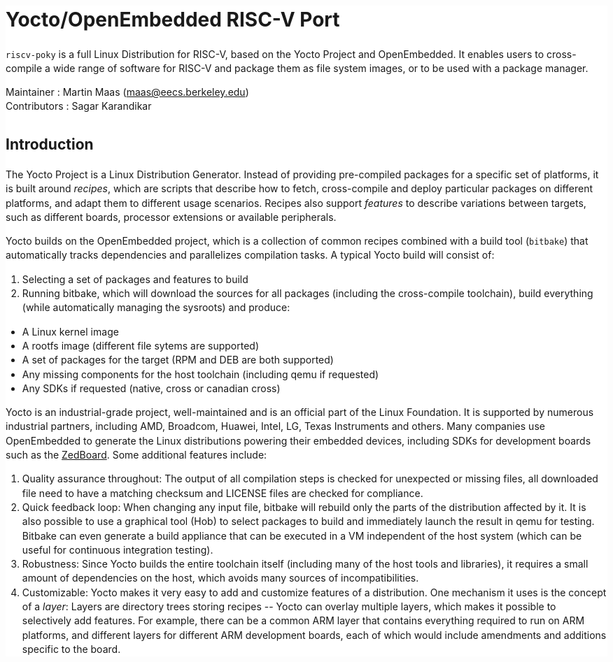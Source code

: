 Yocto/OpenEmbedded RISC-V Port
==============================

`riscv-poky` is a full Linux Distribution for RISC-V, based on the Yocto Project and OpenEmbedded. It enables users to cross-compile a wide range of software for RISC-V and package them as file system images, or to be used with a package manager.

Maintainer  : Martin Maas (maas@eecs.berkeley.edu)   
Contributors : Sagar Karandikar   

Introduction
-----------

The Yocto Project is a Linux Distribution Generator. Instead of providing pre-compiled packages for a specific set of platforms, it is built around *recipes*, which are scripts that describe how to fetch, cross-compile and deploy particular packages on different platforms, and adapt them to different usage scenarios. Recipes also support *features* to describe variations between targets, such as different boards, processor extensions or available peripherals.

Yocto builds on the OpenEmbedded project, which is a collection of common recipes combined with a build tool (`bitbake`) that automatically tracks dependencies and parallelizes compilation tasks. A typical Yocto build will consist of:

1. Selecting a set of packages and features to build
2. Running bitbake, which will download the sources for all packages (including the cross-compile toolchain), build everything (while automatically managing the sysroots) and produce:

  * A Linux kernel image
  * A rootfs image (different file sytems are supported)
  * A set of packages for the target (RPM and DEB are both supported)
  * Any missing components for the host toolchain (including qemu if requested)
  * Any SDKs if requested (native, cross or canadian cross)

Yocto is an industrial-grade project, well-maintained and is an official part of the Linux Foundation. It is supported by numerous industrial partners, including AMD, Broadcom, Huawei, Intel, LG, Texas Instruments and others. Many companies use OpenEmbedded to generate the Linux distributions powering their embedded devices, including SDKs for development boards such as the [ZedBoard](https://github.com/Xilinx/meta-xilinx). Some additional features include:

1. Quality assurance throughout: The output of all compilation steps is checked for unexpected or missing files, all downloaded file need to have a matching checksum and LICENSE files are checked for compliance.
2. Quick feedback loop: When changing any input file, bitbake will rebuild only the parts of the distribution affected by it. It is also possible to use a graphical tool (Hob) to select packages to build and immediately launch the result in qemu for testing. Bitbake can even generate a build appliance that can be executed in a VM independent of the host system (which can be useful for continuous integration testing).
3. Robustness: Since Yocto builds the entire toolchain itself (including many of the host tools and libraries), it requires a small amount of dependencies on the host, which avoids many sources of incompatibilities.
4. Customizable: Yocto makes it very easy to add and customize features of a distribution. One mechanism it uses is the concept of a *layer*: Layers are directory trees storing recipes -- Yocto can overlay multiple layers, which makes it possible to selectively add features. For example, there can be a common ARM layer that contains everything required to run on ARM platforms, and different layers for different ARM development boards, each of which would include amendments and additions specific to the board.
